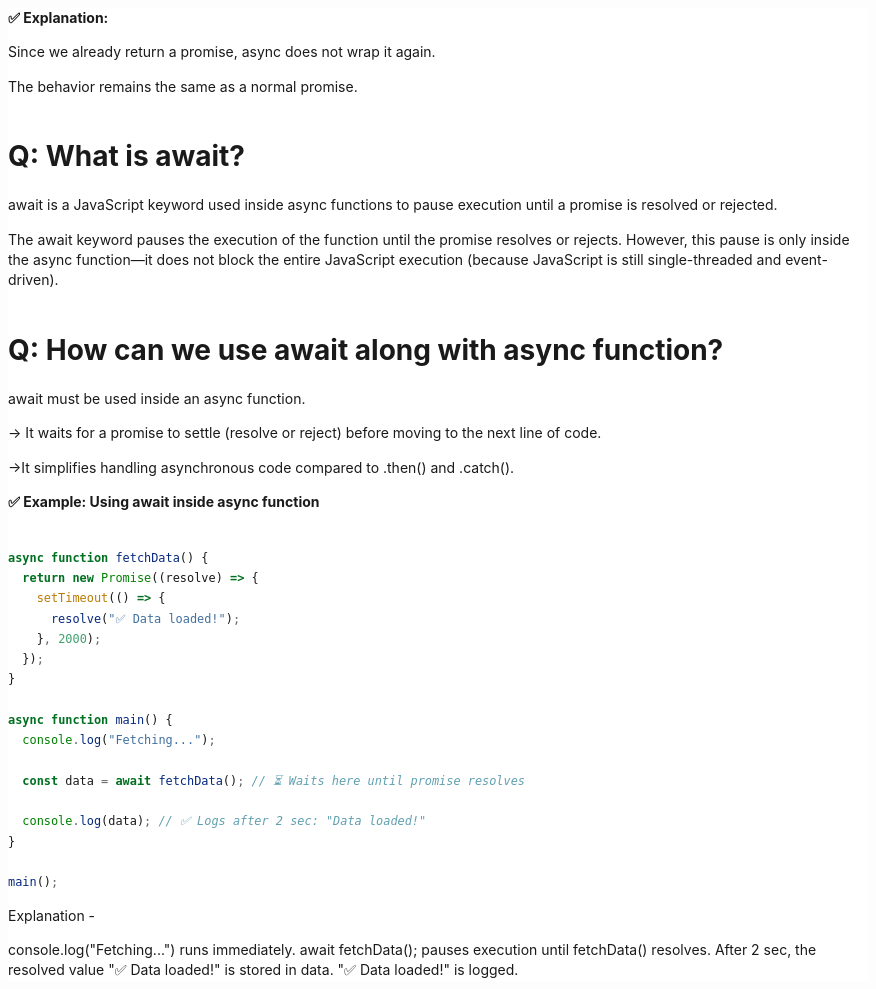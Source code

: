 **✅ Explanation:**

Since we already return a promise, async does not wrap it again.

The behavior remains the same as a normal promise.


# Q: What is await?

await is a JavaScript keyword used inside async functions to pause execution until a promise is resolved or rejected.

The await keyword pauses the execution of the function until the promise resolves or rejects. However, this pause is only inside the async function—it does not block the entire JavaScript execution (because JavaScript is still single-threaded and event-driven).


# Q: How can we use await along with async function?

await must be used inside an async function.

-> It waits for a promise to settle (resolve or reject) before moving to the next line of code.

->It simplifies handling asynchronous code compared to .then() and .catch().


**✅ Example: Using await inside async function**

```js

async function fetchData() {
  return new Promise((resolve) => {
    setTimeout(() => {
      resolve("✅ Data loaded!");
    }, 2000);
  });
}

async function main() {
  console.log("Fetching...");

  const data = await fetchData(); // ⏳ Waits here until promise resolves

  console.log(data); // ✅ Logs after 2 sec: "Data loaded!"
}

main();

```

Explanation -

console.log("Fetching...") runs immediately.
await fetchData(); pauses execution until fetchData() resolves.
After 2 sec, the resolved value "✅ Data loaded!" is stored in data.
"✅ Data loaded!" is logged.
